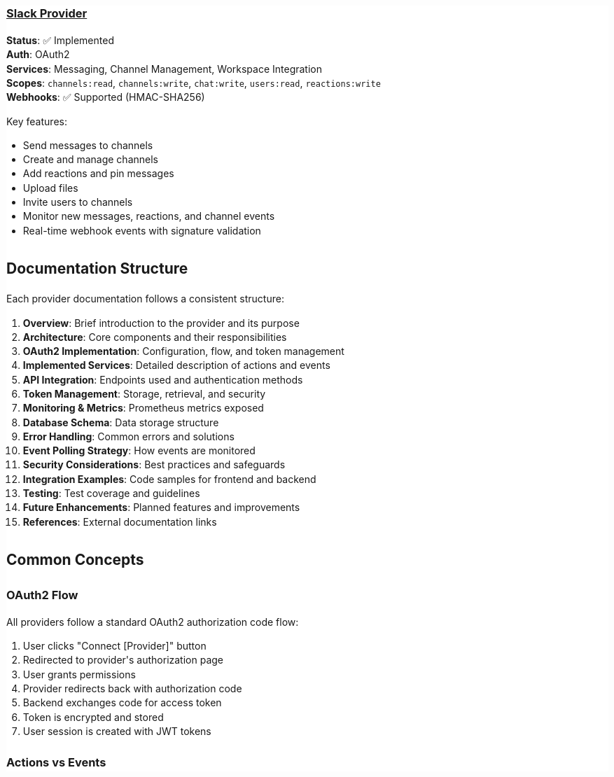 ### [Slack Provider](./slack.md)
**Status**: ✅ Implemented  
**Auth**: OAuth2  
**Services**: Messaging, Channel Management, Workspace Integration  
**Scopes**: `channels:read`, `channels:write`, `chat:write`, `users:read`, `reactions:write`  
**Webhooks**: ✅ Supported (HMAC-SHA256)

Key features:
- Send messages to channels
- Create and manage channels
- Add reactions and pin messages
- Upload files
- Invite users to channels
- Monitor new messages, reactions, and channel events
- Real-time webhook events with signature validation

## Documentation Structure

Each provider documentation follows a consistent structure:

1. **Overview**: Brief introduction to the provider and its purpose
2. **Architecture**: Core components and their responsibilities
3. **OAuth2 Implementation**: Configuration, flow, and token management
4. **Implemented Services**: Detailed description of actions and events
5. **API Integration**: Endpoints used and authentication methods
6. **Token Management**: Storage, retrieval, and security
7. **Monitoring & Metrics**: Prometheus metrics exposed
8. **Database Schema**: Data storage structure
9. **Error Handling**: Common errors and solutions
10. **Event Polling Strategy**: How events are monitored
11. **Security Considerations**: Best practices and safeguards
12. **Integration Examples**: Code samples for frontend and backend
13. **Testing**: Test coverage and guidelines
14. **Future Enhancements**: Planned features and improvements
15. **References**: External documentation links

## Common Concepts

### OAuth2 Flow

All providers follow a standard OAuth2 authorization code flow:

1. User clicks "Connect [Provider]" button
2. Redirected to provider's authorization page
3. User grants permissions
4. Provider redirects back with authorization code
5. Backend exchanges code for access token
6. Token is encrypted and stored
7. User session is created with JWT tokens

### Actions vs Events
